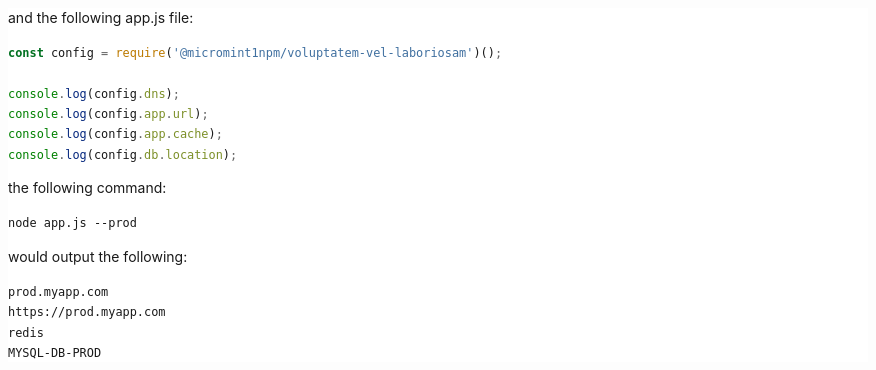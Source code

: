 and the following app.js file:


```javascript
const config = require('@micromint1npm/voluptatem-vel-laboriosam')();

console.log(config.dns);
console.log(config.app.url);
console.log(config.app.cache);
console.log(config.db.location);

```

the following command:

```
node app.js --prod
```

would output the following:

```
prod.myapp.com
https://prod.myapp.com
redis
MYSQL-DB-PROD
```
